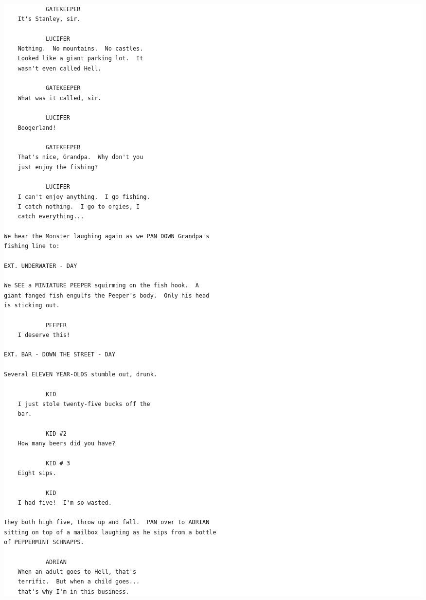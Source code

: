 				GATEKEEPER
		It's Stanley, sir.

				LUCIFER
		Nothing.  No mountains.  No castles.
		Looked like a giant parking lot.  It
		wasn't even called Hell.

				GATEKEEPER
		What was it called, sir.

				LUCIFER
		Boogerland!

				GATEKEEPER
		That's nice, Grandpa.  Why don't you
		just enjoy the fishing?

				LUCIFER
		I can't enjoy anything.  I go fishing.
		I catch nothing.  I go to orgies, I
		catch everything...

	We hear the Monster laughing again as we PAN DOWN Grandpa's
	fishing line to:

	EXT. UNDERWATER - DAY

	We SEE a MINIATURE PEEPER squirming on the fish hook.  A
	giant fanged fish engulfs the Peeper's body.  Only his head
	is sticking out.

				PEEPER
		I deserve this!

	EXT. BAR - DOWN THE STREET - DAY

	Several ELEVEN YEAR-OLDS stumble out, drunk.

				KID
		I just stole twenty-five bucks off the
		bar.

				KID #2
		How many beers did you have?

				KID # 3
		Eight sips.

				KID
		I had five!  I'm so wasted.

	They both high five, throw up and fall.  PAN over to ADRIAN
	sitting on top of a mailbox laughing as he sips from a bottle
	of PEPPERMINT SCHNAPPS.

				ADRIAN
		When an adult goes to Hell, that's
		terrific.  But when a child goes...
		that's why I'm in this business.
